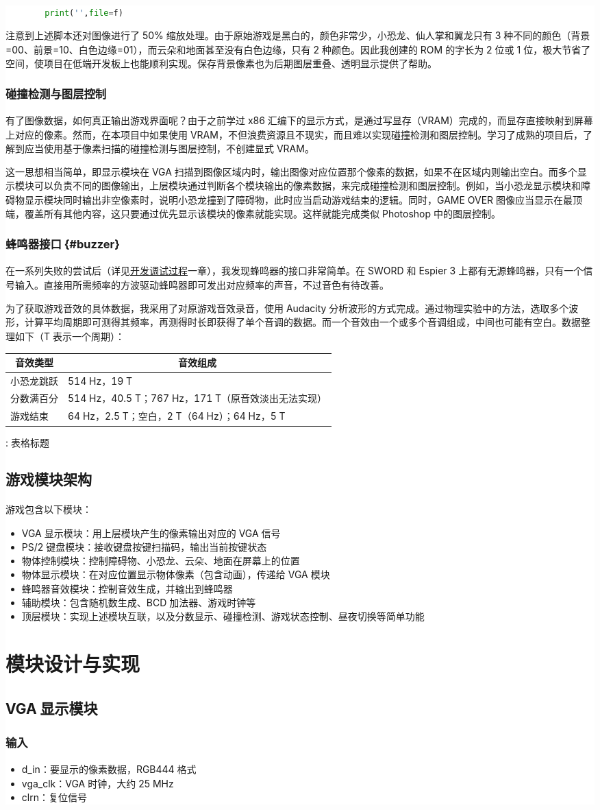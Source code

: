 ```python
        print('',file=f)
```

注意到上述脚本还对图像进行了 50% 缩放处理。由于原始游戏是黑白的，颜色非常少，小恐龙、仙人掌和翼龙只有 3 种不同的颜色（背景=00、前景=10、白色边缘=01），而云朵和地面甚至没有白色边缘，只有 2 种颜色。因此我创建的 ROM 的字长为 2 位或 1 位，极大节省了空间，使项目在低端开发板上也能顺利实现。保存背景像素也为后期图层重叠、透明显示提供了帮助。

### 碰撞检测与图层控制

有了图像数据，如何真正输出游戏界面呢？由于之前学过 x86 汇编下的显示方式，是通过写显存（VRAM）完成的，而显存直接映射到屏幕上对应的像素。然而，在本项目中如果使用 VRAM，不但浪费资源且不现实，而且难以实现碰撞检测和图层控制。学习了成熟的项目后，了解到应当使用基于像素扫描的碰撞检测与图层控制，不创建显式 VRAM。

这一思想相当简单，即显示模块在 VGA 扫描到图像区域内时，输出图像对应位置那个像素的数据，如果不在区域内则输出空白。而多个显示模块可以负责不同的图像输出，上层模块通过判断各个模块输出的像素数据，来完成碰撞检测和图层控制。例如，当小恐龙显示模块和障碍物显示模块同时输出非空像素时，说明小恐龙撞到了障碍物，此时应当启动游戏结束的逻辑。同时，GAME OVER 图像应当显示在最顶端，覆盖所有其他内容，这只要通过优先显示该模块的像素就能实现。这样就能完成类似 Photoshop 中的图层控制。

### 蜂鸣器接口 {#buzzer}

在一系列失败的尝试后（详见[开发调试过程](#debug)一章），我发现蜂鸣器的接口非常简单。在 SWORD 和 Espier 3 上都有无源蜂鸣器，只有一个信号输入。直接用所需频率的方波驱动蜂鸣器即可发出对应频率的声音，不过音色有待改善。

为了获取游戏音效的具体数据，我采用了对原游戏音效录音，使用 Audacity 分析波形的方式完成。通过物理实验中的方法，选取多个波形，计算平均周期即可测得其频率，再测得时长即获得了单个音调的数据。而一个音效由一个或多个音调组成，中间也可能有空白。数据整理如下（T 表示一个周期）：

| 音效类型 | 音效组成 |
| -------- | -------- |
| 小恐龙跳跃 | 514 Hz，19 T |
| 分数满百分 | 514 Hz，40.5 T；767 Hz，171 T（原音效淡出无法实现） |
| 游戏结束 | 64 Hz，2.5 T；空白，2 T（64 Hz）；64 Hz，5 T |

: 表格标题

## 游戏模块架构

游戏包含以下模块：

- VGA 显示模块：用上层模块产生的像素输出对应的 VGA 信号
- PS/2 键盘模块：接收键盘按键扫描码，输出当前按键状态
- 物体控制模块：控制障碍物、小恐龙、云朵、地面在屏幕上的位置
- 物体显示模块：在对应位置显示物体像素（包含动画），传递给 VGA 模块
- 蜂鸣器音效模块：控制音效生成，并输出到蜂鸣器
- 辅助模块：包含随机数生成、BCD 加法器、游戏时钟等
- 顶层模块：实现上述模块互联，以及分数显示、碰撞检测、游戏状态控制、昼夜切换等简单功能

# 模块设计与实现

## VGA 显示模块

### 输入

- d_in：要显示的像素数据，RGB444 格式
- vga_clk：VGA 时钟，大约 25 MHz
- clrn：复位信号

